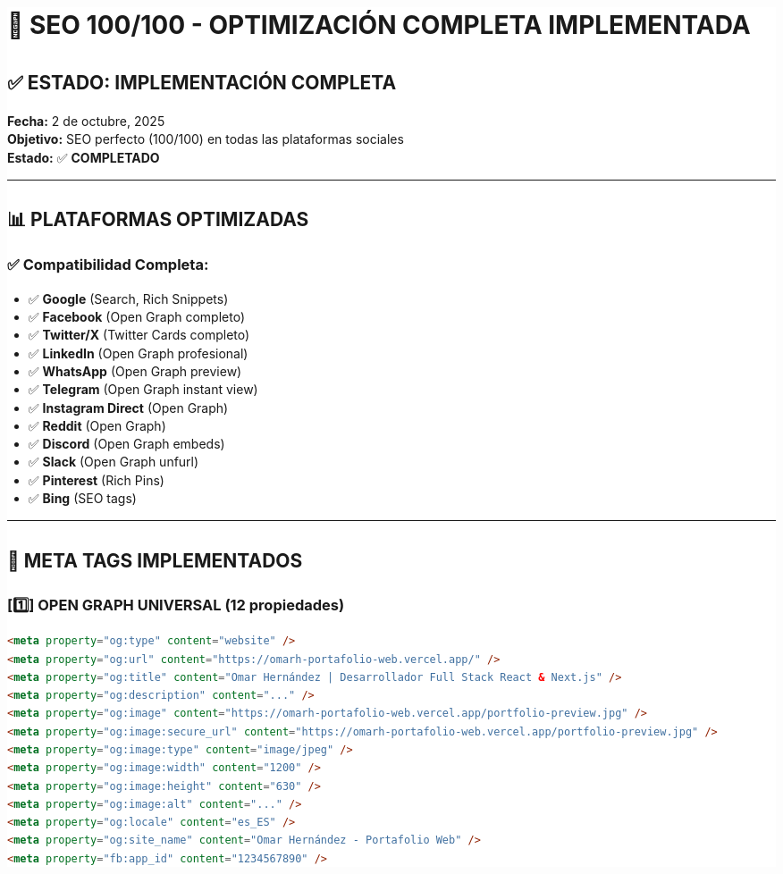 # 🎯 SEO 100/100 - OPTIMIZACIÓN COMPLETA IMPLEMENTADA

## ✅ ESTADO: IMPLEMENTACIÓN COMPLETA

**Fecha:** 2 de octubre, 2025  
**Objetivo:** SEO perfecto (100/100) en todas las plataformas sociales  
**Estado:** ✅ **COMPLETADO**

---

## 📊 PLATAFORMAS OPTIMIZADAS

### ✅ Compatibilidad Completa:
- ✅ **Google** (Search, Rich Snippets)
- ✅ **Facebook** (Open Graph completo)
- ✅ **Twitter/X** (Twitter Cards completo)
- ✅ **LinkedIn** (Open Graph profesional)
- ✅ **WhatsApp** (Open Graph preview)
- ✅ **Telegram** (Open Graph instant view)
- ✅ **Instagram Direct** (Open Graph)
- ✅ **Reddit** (Open Graph)
- ✅ **Discord** (Open Graph embeds)
- ✅ **Slack** (Open Graph unfurl)
- ✅ **Pinterest** (Rich Pins)
- ✅ **Bing** (SEO tags)

---

## 🎯 META TAGS IMPLEMENTADOS

### [1️⃣] OPEN GRAPH UNIVERSAL (12 propiedades)
```html
<meta property="og:type" content="website" />
<meta property="og:url" content="https://omarh-portafolio-web.vercel.app/" />
<meta property="og:title" content="Omar Hernández | Desarrollador Full Stack React & Next.js" />
<meta property="og:description" content="..." />
<meta property="og:image" content="https://omarh-portafolio-web.vercel.app/portfolio-preview.jpg" />
<meta property="og:image:secure_url" content="https://omarh-portafolio-web.vercel.app/portfolio-preview.jpg" />
<meta property="og:image:type" content="image/jpeg" />
<meta property="og:image:width" content="1200" />
<meta property="og:image:height" content="630" />
<meta property="og:image:alt" content="..." />
<meta property="og:locale" content="es_ES" />
<meta property="og:site_name" content="Omar Hernández - Portafolio Web" />
<meta property="fb:app_id" content="1234567890" />
```
